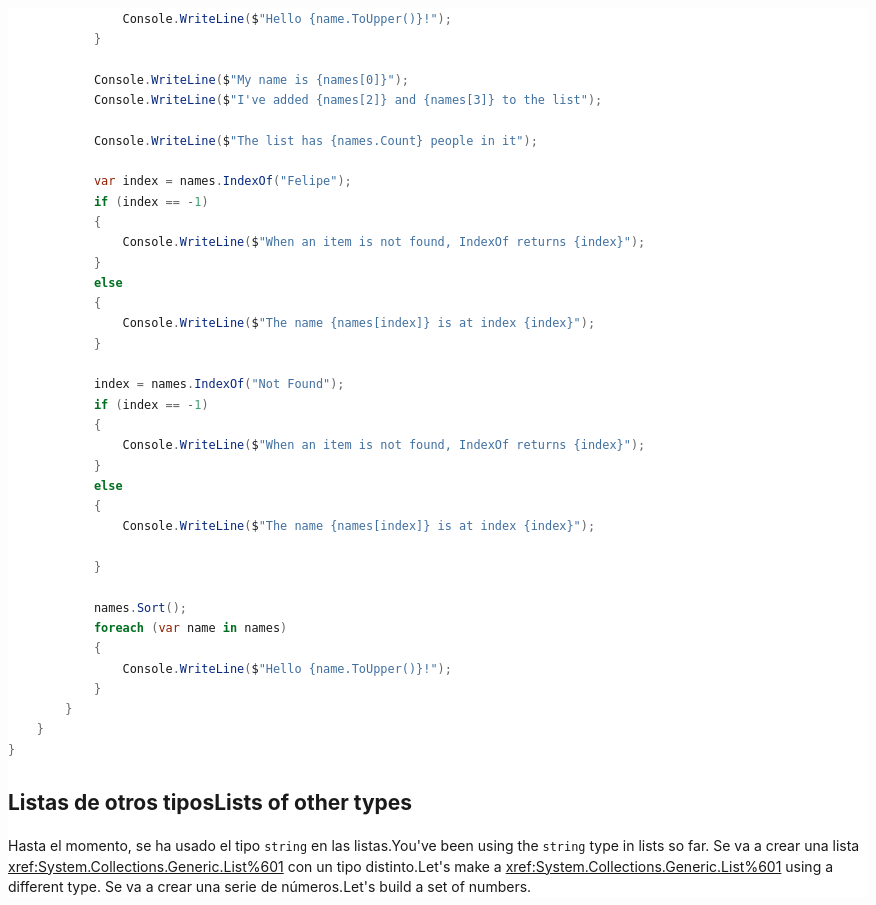 ```csharp
                Console.WriteLine($"Hello {name.ToUpper()}!");
            }

            Console.WriteLine($"My name is {names[0]}");
            Console.WriteLine($"I've added {names[2]} and {names[3]} to the list");

            Console.WriteLine($"The list has {names.Count} people in it");

            var index = names.IndexOf("Felipe");
            if (index == -1)
            {
                Console.WriteLine($"When an item is not found, IndexOf returns {index}");
            }
            else
            {
                Console.WriteLine($"The name {names[index]} is at index {index}");
            }

            index = names.IndexOf("Not Found");
            if (index == -1)
            {
                Console.WriteLine($"When an item is not found, IndexOf returns {index}");
            }
            else
            {
                Console.WriteLine($"The name {names[index]} is at index {index}");

            }

            names.Sort();
            foreach (var name in names)
            {
                Console.WriteLine($"Hello {name.ToUpper()}!");
            }
        }
    }
}
```

## <a name="lists-of-other-types"></a><span data-ttu-id="8c3c9-156">Listas de otros tipos</span><span class="sxs-lookup"><span data-stu-id="8c3c9-156">Lists of other types</span></span>

<span data-ttu-id="8c3c9-157">Hasta el momento, se ha usado el tipo `string` en las listas.</span><span class="sxs-lookup"><span data-stu-id="8c3c9-157">You've been using the `string` type in lists so far.</span></span> <span data-ttu-id="8c3c9-158">Se va a crear una lista <xref:System.Collections.Generic.List%601> con un tipo distinto.</span><span class="sxs-lookup"><span data-stu-id="8c3c9-158">Let's make a <xref:System.Collections.Generic.List%601> using a different type.</span></span> <span data-ttu-id="8c3c9-159">Se va a crear una serie de números.</span><span class="sxs-lookup"><span data-stu-id="8c3c9-159">Let's build a set of numbers.</span></span>
